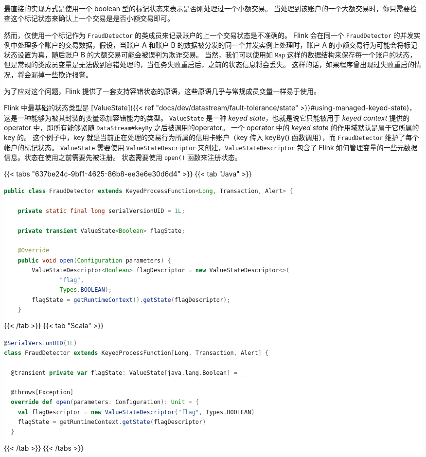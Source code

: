 最直接的实现方式是使用一个 boolean 型的标记状态来表示是否刚处理过一个小额交易。
当处理到该账户的一个大额交易时，你只需要检查这个标记状态来确认上一个交易是是否小额交易即可。

然而，仅使用一个标记作为 `FraudDetector` 的类成员来记录账户的上一个交易状态是不准确的。
Flink 会在同一个 `FraudDetector` 的并发实例中处理多个账户的交易数据，假设，当账户 A 和账户 B 的数据被分发的同一个并发实例上处理时，账户 A 的小额交易行为可能会将标记状态设置为真，随后账户 B 的大额交易可能会被误判为欺诈交易。
当然，我们可以使用如 `Map` 这样的数据结构来保存每一个账户的状态，但是常规的类成员变量是无法做到容错处理的，当任务失败重启后，之前的状态信息将会丢失。
这样的话，如果程序曾出现过失败重启的情况，将会漏掉一些欺诈报警。

为了应对这个问题，Flink 提供了一套支持容错状态的原语，这些原语几乎与常规成员变量一样易于使用。

Flink 中最基础的状态类型是 [ValueState]({{< ref "docs/dev/datastream/fault-tolerance/state" >}}#using-managed-keyed-state)，这是一种能够为被其封装的变量添加容错能力的类型。
`ValueState` 是一种 _keyed state_，也就是说它只能被用于 _keyed context_ 提供的 operator 中，即所有能够紧随 `DataStream#keyBy` 之后被调用的operator。
一个 operator 中的  _keyed state_ 的作用域默认是属于它所属的 key 的。
这个例子中，key 就是当前正在处理的交易行为所属的信用卡账户（key 传入 keyBy() 函数调用），而 `FraudDetector` 维护了每个帐户的标记状态。
`ValueState` 需要使用 `ValueStateDescriptor` 来创建，`ValueStateDescriptor` 包含了 Flink 如何管理变量的一些元数据信息。状态在使用之前需要先被注册。
状态需要使用 `open()` 函数来注册状态。

{{< tabs "637be24c-9bf1-4625-86b8-ee3e6e30d6d4" >}}
{{< tab "Java" >}}
```java
public class FraudDetector extends KeyedProcessFunction<Long, Transaction, Alert> {

    private static final long serialVersionUID = 1L;

    private transient ValueState<Boolean> flagState;

    @Override
    public void open(Configuration parameters) {
        ValueStateDescriptor<Boolean> flagDescriptor = new ValueStateDescriptor<>(
                "flag",
                Types.BOOLEAN);
        flagState = getRuntimeContext().getState(flagDescriptor);
    }
```
{{< /tab >}}
{{< tab "Scala" >}}
```scala
@SerialVersionUID(1L)
class FraudDetector extends KeyedProcessFunction[Long, Transaction, Alert] {

  @transient private var flagState: ValueState[java.lang.Boolean] = _

  @throws[Exception]
  override def open(parameters: Configuration): Unit = {
    val flagDescriptor = new ValueStateDescriptor("flag", Types.BOOLEAN)
    flagState = getRuntimeContext.getState(flagDescriptor)
  }
```
{{< /tab >}}
{{< /tabs >}}
